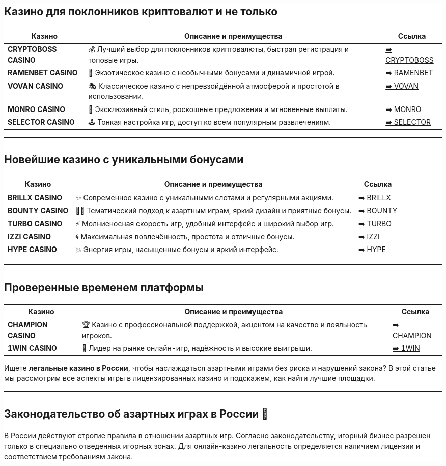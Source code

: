 
## Казино для поклонников криптовалют и не только

| Казино       | Описание и преимущества                                                | Ссылка                         |
|--------------|------------------------------------------------------------------------|--------------------------------|
| **CRYPTOBOSS CASINO** | 💰 Лучший выбор для поклонников криптовалюты, быстрая регистрация и топовые игры. | [➡️ CRYPTOBOSS](https://cryptobossc.online/d847bcfa9) |
| **RAMENBET CASINO** | 🍜 Экзотическое казино с необычными бонусами и динамичной игрой. | [➡️ RAMENBET](https://get.saltyram.com/ru/registration?apkpop=0&partner=p24970p3296034p5526) |
| **VOVAN CASINO** | 🎭 Классическое казино с непревзойдённой атмосферой и простотой в использовании. | [➡️ VOVAN](https://vovan.site/d098ab058) |
| **MONRO CASINO** | 🎩 Эксклюзивный стиль, роскошные предложения и мгновенные выплаты. | [➡️ MONRO](https://mnr-ircp01.com/c3ce72a2c) |
| **SELECTOR CASINO** | 🕹️ Тонкая настройка игр, доступ ко всем популярным развлечениям. | [➡️ SELECTOR](https://gosel.gosel.ltd/SELVK) |

---

## Новейшие казино с уникальными бонусами

| Казино       | Описание и преимущества                                                | Ссылка                         |
|--------------|------------------------------------------------------------------------|--------------------------------|
| **BRILLX CASINO** | ✨ Современное казино с уникальными слотами и регулярными акциями. | [➡️ BRILLX](https://brillx.uno/BRIVK) |
| **BOUNTY CASINO** | 🏴‍☠️ Тематический подход к азартным играм, яркий дизайн и приятные бонусы. | [➡️ BOUNTY](https://bounty-casino.de/BOVK) |
| **TURBO CASINO** | ⚡ Молниеносная скорость игр, удобный интерфейс и широкий выбор игр. | [➡️ TURBO](https://turbo-casino.mx/TURVK) |
| **IZZI CASINO** | 🌀 Максимальная вовлечённость, простота и отличные бонусы. | [➡️ IZZI](https://izzi-fr03.com/ca7c8a7b7) |
| **HYPE CASINO** | 💥 Энергия игры, насыщенные бонусы и яркий интерфейс. | [➡️ HYPE](https://hypekaz.com/dc2f44ad0) |

---

## Проверенные временем платформы

| Казино       | Описание и преимущества                                                | Ссылка                         |
|--------------|------------------------------------------------------------------------|--------------------------------|
| **CHAMPION CASINO** | 🏆 Казино с профессиональной поддержкой, акцентом на качество и лояльность игроков. | [➡️ CHAMPION](https://champcasino.ink/pobeda/doa-hats?p80412p305331p112c) |
| **1WIN CASINO** | 🌟 Лидер на рынке онлайн-игр, надёжность и высокие выигрыши. | [➡️ 1WIN](https://brandplay.link/6F5VqbyZ) |

Ищете **легальные казино в России**, чтобы наслаждаться азартными играми без риска и нарушений закона? В этой статье мы рассмотрим все аспекты игры в лицензированных казино и подскажем, как найти лучшие площадки.

---

## Законодательство об азартных играх в России 📝

В России действуют строгие правила в отношении азартных игр. Согласно законодательству, игорный бизнес разрешен только в специально отведенных игорных зонах. Для онлайн-казино легальность определяется наличием лицензии и соответствием требованиям закона.
